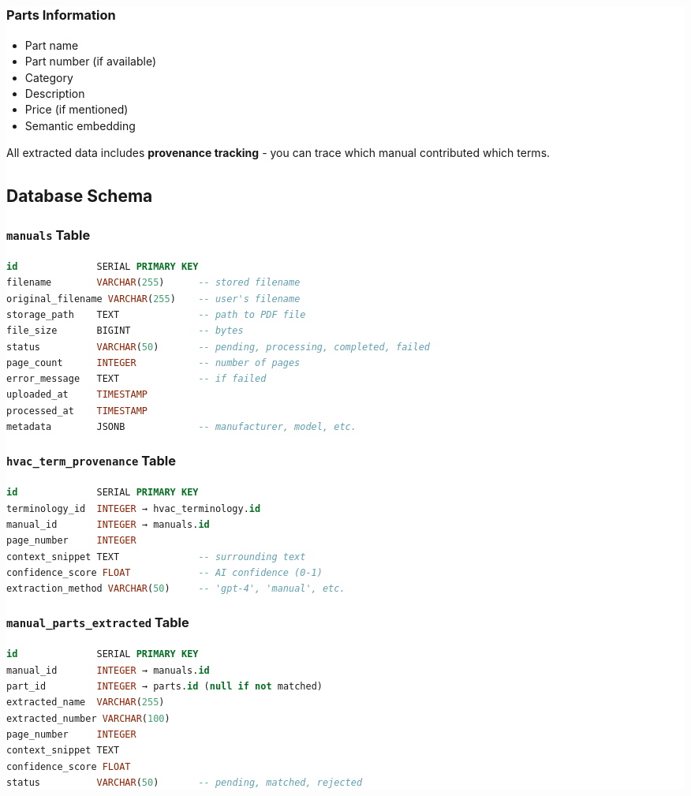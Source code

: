 ### Parts Information
- Part name
- Part number (if available)
- Category
- Description
- Price (if mentioned)
- Semantic embedding

All extracted data includes **provenance tracking** - you can trace which manual contributed which terms.

## Database Schema

### `manuals` Table
```sql
id              SERIAL PRIMARY KEY
filename        VARCHAR(255)      -- stored filename
original_filename VARCHAR(255)    -- user's filename
storage_path    TEXT              -- path to PDF file
file_size       BIGINT            -- bytes
status          VARCHAR(50)       -- pending, processing, completed, failed
page_count      INTEGER           -- number of pages
error_message   TEXT              -- if failed
uploaded_at     TIMESTAMP
processed_at    TIMESTAMP
metadata        JSONB             -- manufacturer, model, etc.
```

### `hvac_term_provenance` Table
```sql
id              SERIAL PRIMARY KEY
terminology_id  INTEGER → hvac_terminology.id
manual_id       INTEGER → manuals.id
page_number     INTEGER
context_snippet TEXT              -- surrounding text
confidence_score FLOAT            -- AI confidence (0-1)
extraction_method VARCHAR(50)     -- 'gpt-4', 'manual', etc.
```

### `manual_parts_extracted` Table
```sql
id              SERIAL PRIMARY KEY
manual_id       INTEGER → manuals.id
part_id         INTEGER → parts.id (null if not matched)
extracted_name  VARCHAR(255)
extracted_number VARCHAR(100)
page_number     INTEGER
context_snippet TEXT
confidence_score FLOAT
status          VARCHAR(50)       -- pending, matched, rejected
```
